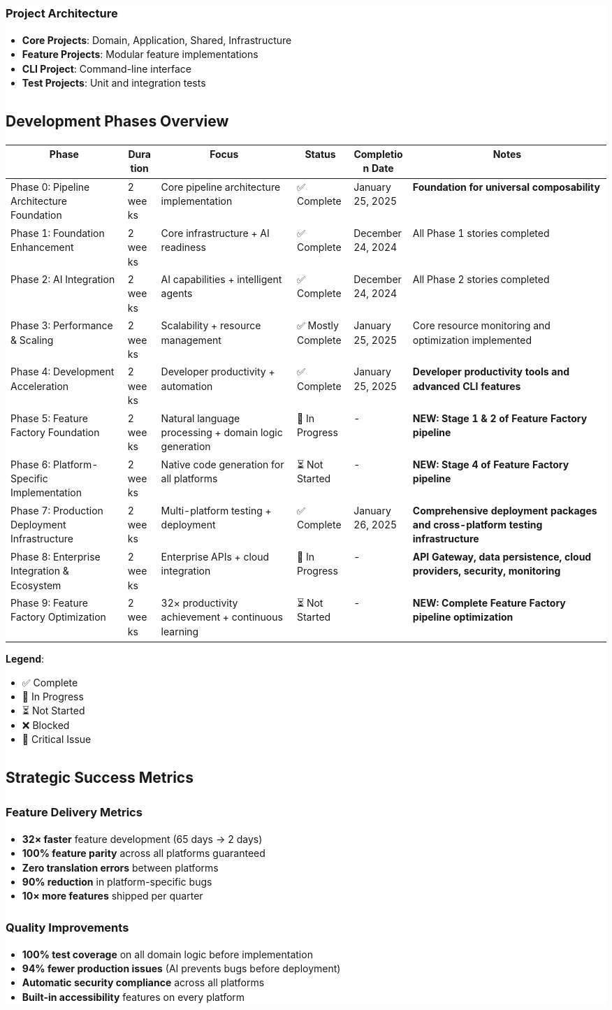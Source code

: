 ### Project Architecture
- **Core Projects**: Domain, Application, Shared, Infrastructure
- **Feature Projects**: Modular feature implementations
- **CLI Project**: Command-line interface
- **Test Projects**: Unit and integration tests

## Development Phases Overview

| Phase | Duration | Focus | Status | Completion Date | Notes |
|-------|----------|-------|--------|-----------------|-------|
| Phase 0: Pipeline Architecture Foundation | 2 weeks | Core pipeline architecture implementation | ✅ Complete | January 25, 2025 | **Foundation for universal composability** |
| Phase 1: Foundation Enhancement | 2 weeks | Core infrastructure + AI readiness | ✅ Complete | December 24, 2024 | All Phase 1 stories completed |
| Phase 2: AI Integration | 2 weeks | AI capabilities + intelligent agents | ✅ Complete | December 24, 2024 | All Phase 2 stories completed |
| Phase 3: Performance & Scaling | 2 weeks | Scalability + resource management | ✅ Mostly Complete | January 25, 2025 | Core resource monitoring and optimization implemented |
| Phase 4: Development Acceleration | 2 weeks | Developer productivity + automation | ✅ Complete | January 25, 2025 | **Developer productivity tools and advanced CLI features** |
| Phase 5: Feature Factory Foundation | 2 weeks | Natural language processing + domain logic generation | 🔄 In Progress | - | **NEW: Stage 1 & 2 of Feature Factory pipeline** |
| Phase 6: Platform-Specific Implementation | 2 weeks | Native code generation for all platforms | ⏳ Not Started | - | **NEW: Stage 4 of Feature Factory pipeline** |
| Phase 7: Production Deployment Infrastructure | 2 weeks | Multi-platform testing + deployment | ✅ Complete | January 26, 2025 | **Comprehensive deployment packages and cross-platform testing infrastructure** |
| Phase 8: Enterprise Integration & Ecosystem | 2 weeks | Enterprise APIs + cloud integration | 🔄 In Progress | - | **API Gateway, data persistence, cloud providers, security, monitoring** |
| Phase 9: Feature Factory Optimization | 2 weeks | 32× productivity achievement + continuous learning | ⏳ Not Started | - | **NEW: Complete Feature Factory pipeline optimization** |

**Legend**: 
- ✅ Complete
- 🔄 In Progress  
- ⏳ Not Started
- ❌ Blocked
- 🚨 Critical Issue

## Strategic Success Metrics

### Feature Delivery Metrics
- **32× faster** feature development (65 days → 2 days)
- **100% feature parity** across all platforms guaranteed
- **Zero translation errors** between platforms
- **90% reduction** in platform-specific bugs
- **10× more features** shipped per quarter

### Quality Improvements
- **100% test coverage** on all domain logic before implementation
- **94% fewer production issues** (AI prevents bugs before deployment)
- **Automatic security compliance** across all platforms
- **Built-in accessibility** features on every platform
